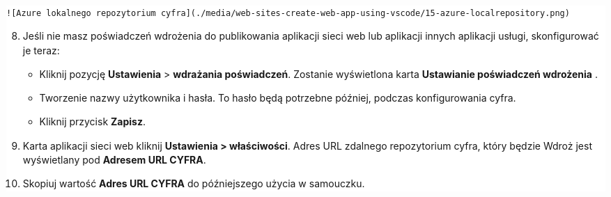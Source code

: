     ![Azure lokalnego repozytorium cyfra](./media/web-sites-create-web-app-using-vscode/15-azure-localrepository.png)

8. Jeśli nie masz poświadczeń wdrożenia do publikowania aplikacji sieci web lub aplikacji innych aplikacji usługi, skonfigurować je teraz:

    * Kliknij pozycję **Ustawienia** > **wdrażania poświadczeń**. Zostanie wyświetlona karta **Ustawianie poświadczeń wdrożenia** .

    * Tworzenie nazwy użytkownika i hasła.  To hasło będą potrzebne później, podczas konfigurowania cyfra.

    * Kliknij przycisk **Zapisz**.

9. Karta aplikacji sieci web kliknij **Ustawienia > właściwości**. Adres URL zdalnego repozytorium cyfra, który będzie Wdroż jest wyświetlany pod **Adresem URL CYFRA**.

10. Skopiuj wartość **Adres URL CYFRA** do późniejszego użycia w samouczku.

